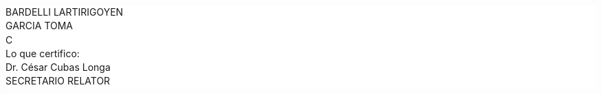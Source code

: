 BARDELLI LARTIRIGOYEN  
GARCIA TOMA  
C  
Lo que certifico:  
Dr. César Cubas Longa  
SECRETARIO RELATOR